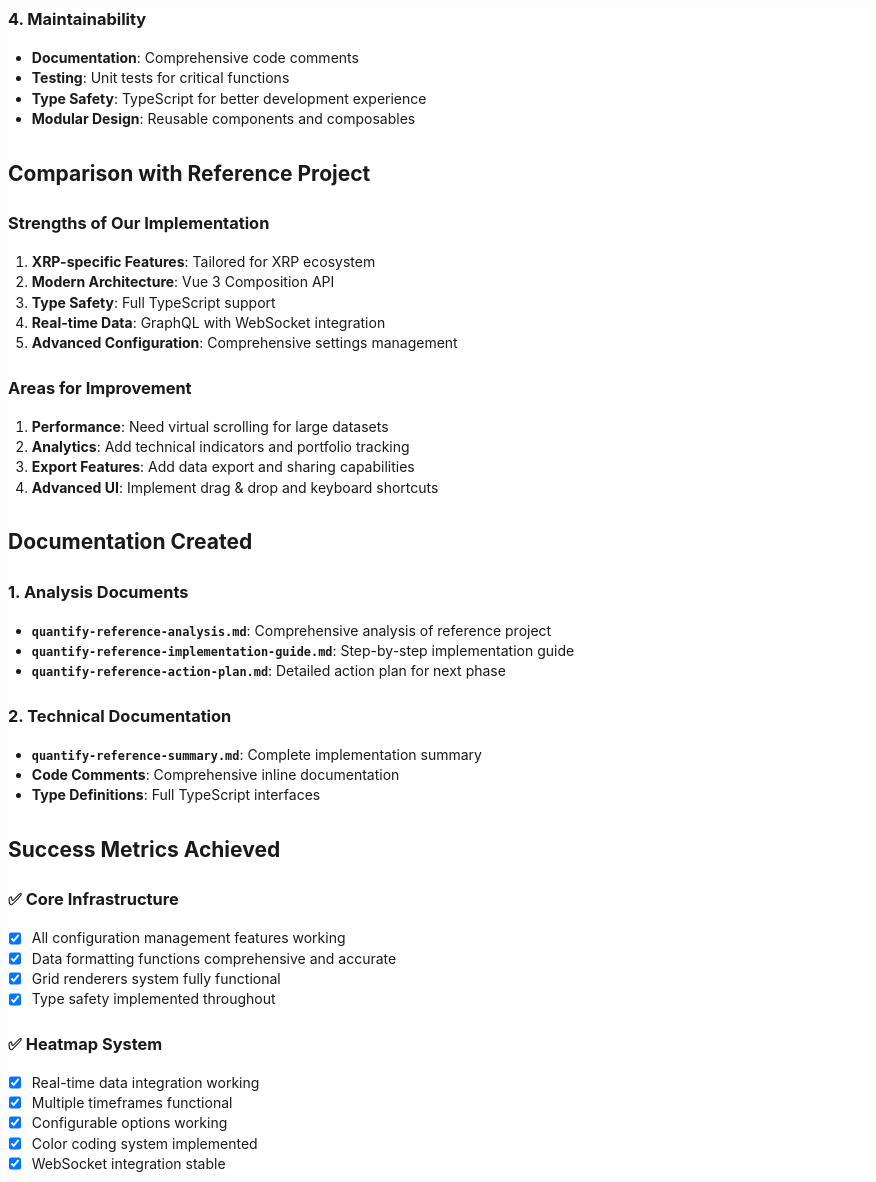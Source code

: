 ### 4. Maintainability
- **Documentation**: Comprehensive code comments
- **Testing**: Unit tests for critical functions
- **Type Safety**: TypeScript for better development experience
- **Modular Design**: Reusable components and composables

## Comparison with Reference Project

### Strengths of Our Implementation
1. **XRP-specific Features**: Tailored for XRP ecosystem
2. **Modern Architecture**: Vue 3 Composition API
3. **Type Safety**: Full TypeScript support
4. **Real-time Data**: GraphQL with WebSocket integration
5. **Advanced Configuration**: Comprehensive settings management

### Areas for Improvement
1. **Performance**: Need virtual scrolling for large datasets
2. **Analytics**: Add technical indicators and portfolio tracking
3. **Export Features**: Add data export and sharing capabilities
4. **Advanced UI**: Implement drag & drop and keyboard shortcuts

## Documentation Created

### 1. Analysis Documents
- **`quantify-reference-analysis.md`**: Comprehensive analysis of reference project
- **`quantify-reference-implementation-guide.md`**: Step-by-step implementation guide
- **`quantify-reference-action-plan.md`**: Detailed action plan for next phase

### 2. Technical Documentation
- **`quantify-reference-summary.md`**: Complete implementation summary
- **Code Comments**: Comprehensive inline documentation
- **Type Definitions**: Full TypeScript interfaces

## Success Metrics Achieved

### ✅ Core Infrastructure
- [x] All configuration management features working
- [x] Data formatting functions comprehensive and accurate
- [x] Grid renderers system fully functional
- [x] Type safety implemented throughout

### ✅ Heatmap System
- [x] Real-time data integration working
- [x] Multiple timeframes functional
- [x] Configurable options working
- [x] Color coding system implemented
- [x] WebSocket integration stable

